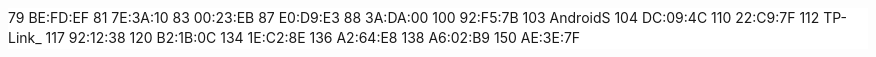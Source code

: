 </tr>
<tr class="odd">
<td style="text-align: left;">79</td>
<td style="text-align: left;">BE:FD:EF</td>
</tr>
<tr class="even">
<td style="text-align: left;">81</td>
<td style="text-align: left;">7E:3A:10</td>
</tr>
<tr class="odd">
<td style="text-align: left;">83</td>
<td style="text-align: left;">00:23:EB</td>
</tr>
<tr class="even">
<td style="text-align: left;">87</td>
<td style="text-align: left;">E0:D9:E3</td>
</tr>
<tr class="odd">
<td style="text-align: left;">88</td>
<td style="text-align: left;">3A:DA:00</td>
</tr>
<tr class="even">
<td style="text-align: left;">100</td>
<td style="text-align: left;">92:F5:7B</td>
</tr>
<tr class="odd">
<td style="text-align: left;">103</td>
<td style="text-align: left;">AndroidS</td>
</tr>
<tr class="even">
<td style="text-align: left;">104</td>
<td style="text-align: left;">DC:09:4C</td>
</tr>
<tr class="odd">
<td style="text-align: left;">110</td>
<td style="text-align: left;">22:C9:7F</td>
</tr>
<tr class="even">
<td style="text-align: left;">112</td>
<td style="text-align: left;">TP-Link_</td>
</tr>
<tr class="odd">
<td style="text-align: left;">117</td>
<td style="text-align: left;">92:12:38</td>
</tr>
<tr class="even">
<td style="text-align: left;">120</td>
<td style="text-align: left;">B2:1B:0C</td>
</tr>
<tr class="odd">
<td style="text-align: left;">134</td>
<td style="text-align: left;">1E:C2:8E</td>
</tr>
<tr class="even">
<td style="text-align: left;">136</td>
<td style="text-align: left;">A2:64:E8</td>
</tr>
<tr class="odd">
<td style="text-align: left;">138</td>
<td style="text-align: left;">A6:02:B9</td>
</tr>
<tr class="even">
<td style="text-align: left;">150</td>
<td style="text-align: left;">AE:3E:7F</td>